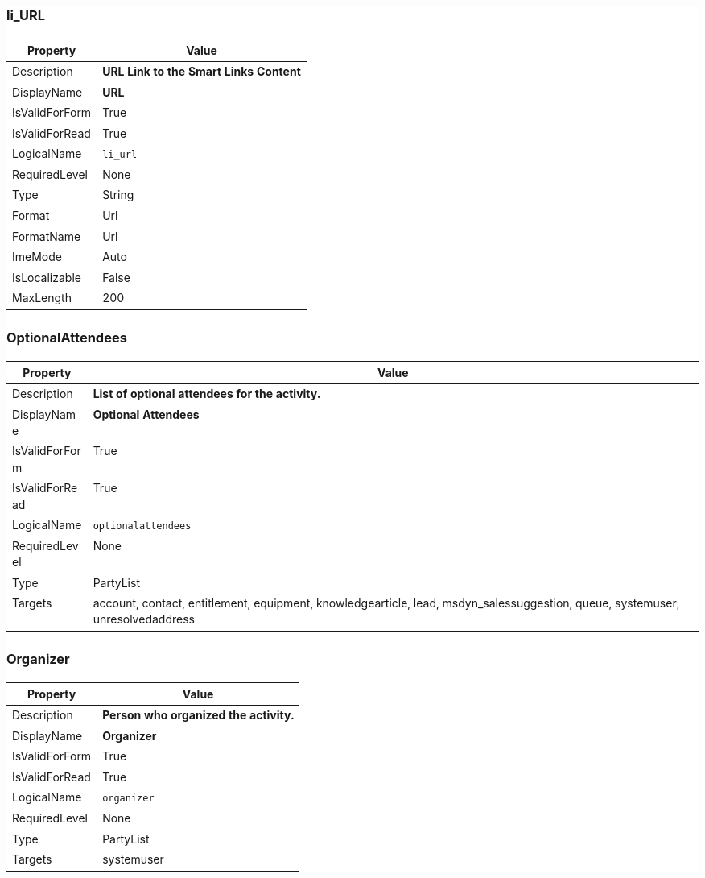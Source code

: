 ### <a name="BKMK_li_URL"></a> li_URL

|Property|Value|
|---|---|
|Description|**URL Link to the Smart Links Content**|
|DisplayName|**URL**|
|IsValidForForm|True|
|IsValidForRead|True|
|LogicalName|`li_url`|
|RequiredLevel|None|
|Type|String|
|Format|Url|
|FormatName|Url|
|ImeMode|Auto|
|IsLocalizable|False|
|MaxLength|200|

### <a name="BKMK_OptionalAttendees"></a> OptionalAttendees

|Property|Value|
|---|---|
|Description|**List of optional attendees for the activity.**|
|DisplayName|**Optional Attendees**|
|IsValidForForm|True|
|IsValidForRead|True|
|LogicalName|`optionalattendees`|
|RequiredLevel|None|
|Type|PartyList|
|Targets|account, contact, entitlement, equipment, knowledgearticle, lead, msdyn_salessuggestion, queue, systemuser, unresolvedaddress|

### <a name="BKMK_Organizer"></a> Organizer

|Property|Value|
|---|---|
|Description|**Person who organized the activity.**|
|DisplayName|**Organizer**|
|IsValidForForm|True|
|IsValidForRead|True|
|LogicalName|`organizer`|
|RequiredLevel|None|
|Type|PartyList|
|Targets|systemuser|
